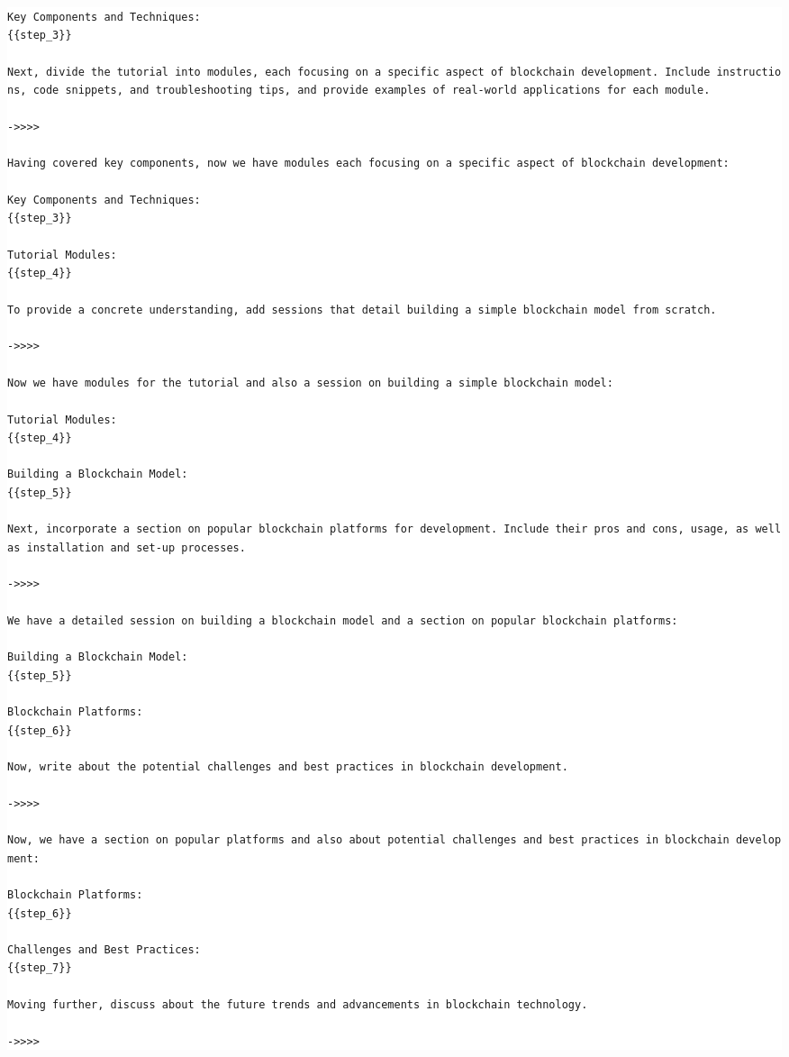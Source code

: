 ```
Key Components and Techniques:
{{step_3}}

Next, divide the tutorial into modules, each focusing on a specific aspect of blockchain development. Include instructions, code snippets, and troubleshooting tips, and provide examples of real-world applications for each module.

->>>>

Having covered key components, now we have modules each focusing on a specific aspect of blockchain development:

Key Components and Techniques:
{{step_3}}

Tutorial Modules:
{{step_4}}

To provide a concrete understanding, add sessions that detail building a simple blockchain model from scratch.

->>>>

Now we have modules for the tutorial and also a session on building a simple blockchain model:

Tutorial Modules:
{{step_4}}

Building a Blockchain Model:
{{step_5}}

Next, incorporate a section on popular blockchain platforms for development. Include their pros and cons, usage, as well as installation and set-up processes.

->>>>

We have a detailed session on building a blockchain model and a section on popular blockchain platforms:

Building a Blockchain Model:
{{step_5}}

Blockchain Platforms:
{{step_6}}

Now, write about the potential challenges and best practices in blockchain development.

->>>>

Now, we have a section on popular platforms and also about potential challenges and best practices in blockchain development:

Blockchain Platforms:
{{step_6}}

Challenges and Best Practices:
{{step_7}}

Moving further, discuss about the future trends and advancements in blockchain technology.

->>>>

```